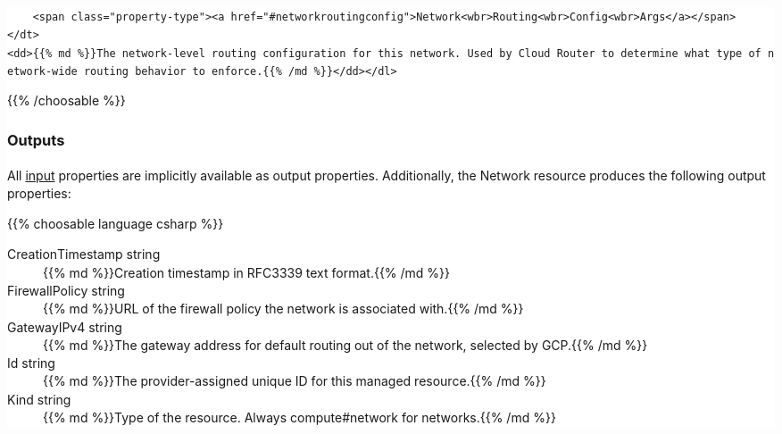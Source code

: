         <span class="property-type"><a href="#networkroutingconfig">Network<wbr>Routing<wbr>Config<wbr>Args</a></span>
    </dt>
    <dd>{{% md %}}The network-level routing configuration for this network. Used by Cloud Router to determine what type of network-wide routing behavior to enforce.{{% /md %}}</dd></dl>
{{% /choosable %}}


### Outputs

All [input](#inputs) properties are implicitly available as output properties. Additionally, the Network resource produces the following output properties:



{{% choosable language csharp %}}
<dl class="resources-properties"><dt class="property-"
            title="">
        <span id="creationtimestamp_csharp">
<a href="#creationtimestamp_csharp" style="color: inherit; text-decoration: inherit;">Creation<wbr>Timestamp</a>
</span>
        <span class="property-indicator"></span>
        <span class="property-type">string</span>
    </dt>
    <dd>{{% md %}}Creation timestamp in RFC3339 text format.{{% /md %}}</dd><dt class="property-"
            title="">
        <span id="firewallpolicy_csharp">
<a href="#firewallpolicy_csharp" style="color: inherit; text-decoration: inherit;">Firewall<wbr>Policy</a>
</span>
        <span class="property-indicator"></span>
        <span class="property-type">string</span>
    </dt>
    <dd>{{% md %}}URL of the firewall policy the network is associated with.{{% /md %}}</dd><dt class="property-"
            title="">
        <span id="gatewayipv4_csharp">
<a href="#gatewayipv4_csharp" style="color: inherit; text-decoration: inherit;">Gateway<wbr>IPv4</a>
</span>
        <span class="property-indicator"></span>
        <span class="property-type">string</span>
    </dt>
    <dd>{{% md %}}The gateway address for default routing out of the network, selected by GCP.{{% /md %}}</dd><dt class="property-"
            title="">
        <span id="id_csharp">
<a href="#id_csharp" style="color: inherit; text-decoration: inherit;">Id</a>
</span>
        <span class="property-indicator"></span>
        <span class="property-type">string</span>
    </dt>
    <dd>{{% md %}}The provider-assigned unique ID for this managed resource.{{% /md %}}</dd><dt class="property-"
            title="">
        <span id="kind_csharp">
<a href="#kind_csharp" style="color: inherit; text-decoration: inherit;">Kind</a>
</span>
        <span class="property-indicator"></span>
        <span class="property-type">string</span>
    </dt>
    <dd>{{% md %}}Type of the resource. Always compute#network for networks.{{% /md %}}</dd><dt class="property-"
            title="">
        <span id="peerings_csharp">